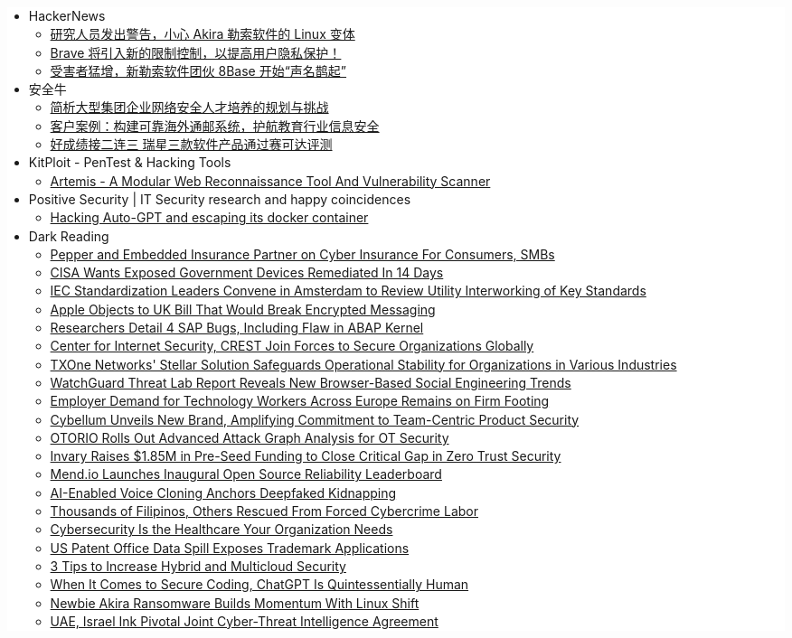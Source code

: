 - HackerNews
  - [研究人员发出警告，小心 Akira 勒索软件的 Linux 变体](https://hackernews.cc/archives/44368)
  - [Brave 将引入新的限制控制，以提高用户隐私保护！](https://hackernews.cc/archives/44350)
  - [受害者猛增，新勒索软件团伙 8Base 开始“声名鹊起”](https://hackernews.cc/archives/44346)
- 安全牛
  - [简析大型集团企业网络安全人才培养的规划与挑战](https://www.aqniu.com/vendor/97316.html)
  - [客户案例：构建可靠海外通邮系统，护航教育行业信息安全](https://www.aqniu.com/vendor/97307.html)
  - [好成绩接二连三 瑞星三款软件产品通过赛可达评测](https://www.aqniu.com/vendor/97299.html)
- KitPloit - PenTest & Hacking Tools
  - [Artemis - A Modular Web Reconnaissance Tool And Vulnerability Scanner](http://www.kitploit.com/2023/06/artemis-modular-web-reconnaissance-tool.html)
- Positive Security | IT Security research and happy coincidences
  - [Hacking Auto-GPT and escaping its docker container](https://positive.security/blog/auto-gpt-rce)
- Dark Reading
  - [Pepper and Embedded Insurance Partner on Cyber Insurance For Consumers, SMBs](https://www.darkreading.com/dr-tech/pepper-and-embedded-insurance-partner-on-cyber-insurance-for-consumers-smbs)
  - [CISA Wants Exposed Government Devices Remediated In 14 Days](https://www.darkreading.com/attacks-breaches/cisa-wants-exposed-government-devices-remediated-14-days)
  - [IEC Standardization Leaders Convene in Amsterdam to Review Utility Interworking of Key Standards](https://www.darkreading.com/ics-ot/iec-standardization-leaders-convene-in-amsterdam-to-review-utility-interworking-of-iec-61850-for-substations-iec-cim-for-control-centers-and-iec-62443-for-ot-cybersecurity)
  - [Apple Objects to UK Bill That Would Break Encrypted Messaging](https://www.darkreading.com/application-security/apple-objects-to-uk-bill-that-would-break-encrypted-messaging-)
  - [Researchers Detail 4 SAP Bugs, Including Flaw in ABAP Kernel](https://www.darkreading.com/application-security/researchers-release-technical-details-pocs-for-4-sap-bugs)
  - [Center for Internet Security, CREST Join Forces to Secure Organizations Globally](https://www.darkreading.com/perimeter/center-for-internet-security-crest-join-forces-to-secure-organizations-globally)
  - [TXOne Networks' Stellar Solution Safeguards Operational Stability for Organizations in Various Industries](https://www.darkreading.com/ics-ot/txone-networks-stellar-solution-safeguards-operational-stability-for-organizations-in-semiconductors-manufacturing-oil-and-gas-banking-pharma-and-other-verticals)
  - [WatchGuard Threat Lab Report Reveals New Browser-Based Social Engineering Trends](https://www.darkreading.com/perimeter/watchguard-threat-lab-report-reveals-new-browser-based-social-engineering-trends)
  - [Employer Demand for Technology Workers Across Europe Remains on Firm Footing](https://www.darkreading.com/dr-global/employer-demand-for-technology-workers-across-europe-remains-on-firm-footing)
  - [Cybellum Unveils New Brand, Amplifying Commitment to Team-Centric Product Security](https://www.darkreading.com/operations/cybellum-unveils-new-brand-amplifying-commitment-to-team-centric-product-security)
  - [OTORIO Rolls Out Advanced Attack Graph Analysis for OT Security](https://www.darkreading.com/ics-ot/otorio-rolls-out-advanced-attack-graph-analysis-for-ot-security)
  - [Invary Raises $1.85M in Pre-Seed Funding to Close Critical Gap in Zero Trust Security](https://www.darkreading.com/analytics/invary-raises-1-85m-in-pre-seed-funding-to-close-critical-gap-in-zero-trust-security)
  - [Mend.io Launches Inaugural Open Source Reliability Leaderboard](https://www.darkreading.com/application-security/mend-io-launches-inaugural-open-source-reliability-leaderboard)
  - [AI-Enabled Voice Cloning Anchors Deepfaked Kidnapping](https://www.darkreading.com/attacks-breaches/ai-enabled-voice-cloning-deepfaked-kidnapping)
  - [Thousands of Filipinos, Others Rescued From Forced Cybercrime Labor](https://www.darkreading.com/physical-security/filipinos-rescued-forced-cybercrime-labor)
  - [Cybersecurity Is the Healthcare Your Organization Needs](https://www.darkreading.com/vulnerabilities-threats/cybersecurity-is-the-healthcare-your-organization-needs)
  - [US Patent Office Data Spill Exposes Trademark Applications](https://www.darkreading.com/physical-security/us-patent-office-hacked-trademark-apps-accessed)
  - [3 Tips to Increase Hybrid and Multicloud Security](https://www.darkreading.com/microsoft/3-tips-to-increase-hybrid-and-multicloud-security-)
  - [When It Comes to Secure Coding, ChatGPT Is Quintessentially Human](https://www.darkreading.com/vulnerabilities-threats/when-it-comes-to-secure-coding-chatgpt-is-quintessentially-human)
  - [Newbie Akira Ransomware Builds Momentum With Linux Shift](https://www.darkreading.com/iot/akira-ransomware-builds-momentum-linux-shift)
  - [UAE, Israel Ink Pivotal Joint Cyber-Threat Intelligence Agreement](https://www.darkreading.com/threat-intelligence/uae-israel-joint-cyber-threat-intelligence-agreement)